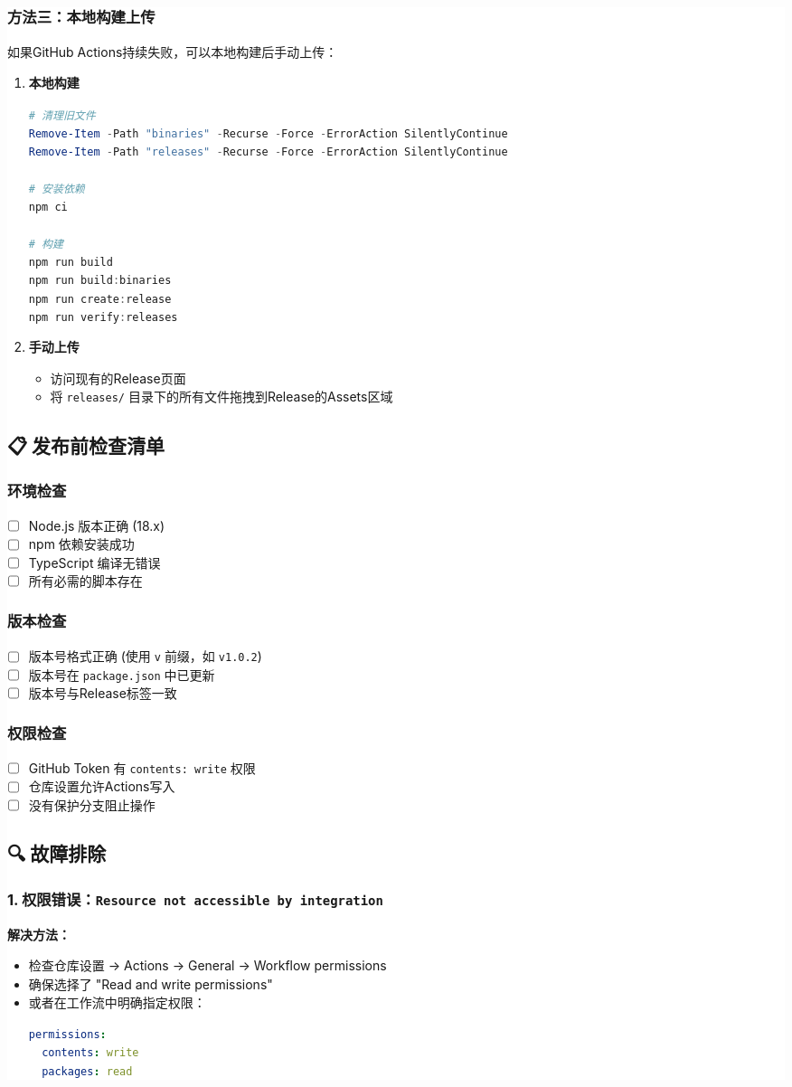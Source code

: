 ### 方法三：本地构建上传

如果GitHub Actions持续失败，可以本地构建后手动上传：

1. **本地构建**

   ```powershell
   # 清理旧文件
   Remove-Item -Path "binaries" -Recurse -Force -ErrorAction SilentlyContinue
   Remove-Item -Path "releases" -Recurse -Force -ErrorAction SilentlyContinue

   # 安装依赖
   npm ci

   # 构建
   npm run build
   npm run build:binaries
   npm run create:release
   npm run verify:releases
   ```

2. **手动上传**
   - 访问现有的Release页面
   - 将 `releases/` 目录下的所有文件拖拽到Release的Assets区域

## 📋 发布前检查清单

### 环境检查

- [ ] Node.js 版本正确 (18.x)
- [ ] npm 依赖安装成功
- [ ] TypeScript 编译无错误
- [ ] 所有必需的脚本存在

### 版本检查

- [ ] 版本号格式正确 (使用 `v` 前缀，如 `v1.0.2`)
- [ ] 版本号在 `package.json` 中已更新
- [ ] 版本号与Release标签一致

### 权限检查

- [ ] GitHub Token 有 `contents: write` 权限
- [ ] 仓库设置允许Actions写入
- [ ] 没有保护分支阻止操作

## 🔍 故障排除

### 1. 权限错误：`Resource not accessible by integration`

**解决方法：**

- 检查仓库设置 → Actions → General → Workflow permissions
- 确保选择了 "Read and write permissions"
- 或者在工作流中明确指定权限：
  ```yaml
  permissions:
    contents: write
    packages: read
  ```
